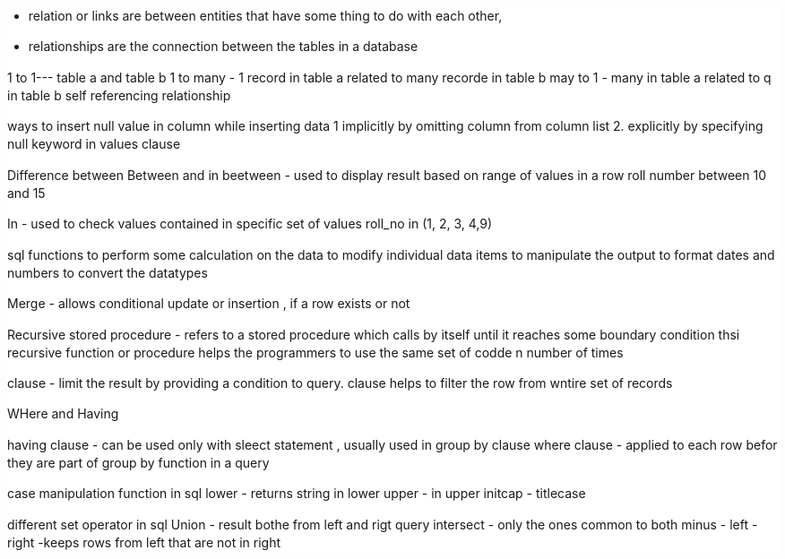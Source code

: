 - relation or links are between entities that have some thing to do with each other,

- relationships are the connection between the tables in a database

1 to 1--- table a and table b 
1 to many - 1 record in table a related to many recorde in table b 
may to 1 - many in table a related to q in table b 
self referencing relationship 


ways to insert null value in column while inserting data 
1 implicitly by omitting column from column list 
2. explicitly by specifying null keyword in values clause



Difference between Between and in 
beetween - used to display result based on range of values in a row 
roll number between 10 and 15 

In - used to check values contained in specific set of values
roll_no in (1, 2, 3, 4,9)


sql functions 
to perform some calculation on the data 
to modify individual data items
to manipulate the output 
to format dates and numbers
to convert the datatypes


Merge - allows conditional update or insertion , if a row exists or not 




Recursive stored procedure - refers to a  stored procedure which calls by itself until it reaches some boundary condition 
thsi recursive function or procedure helps the programmers to use the same set of codde n number of times


clause - limit the result by providing a condition to query. clause helps to filter the row from wntire set of records 

WHere and Having 

having clause - can be used only with sleect statement , usually used in group by clause
where clause - applied to each row befor they are part of group by function in a query 


case manipulation function in sql 
lower - returns string in lower
upper - in upper
initcap - titlecase


different set operator in sql 
Union - result bothe from left and rigt query 
intersect - only the ones common to both 
minus - left - right -keeps rows from left that are not in right
